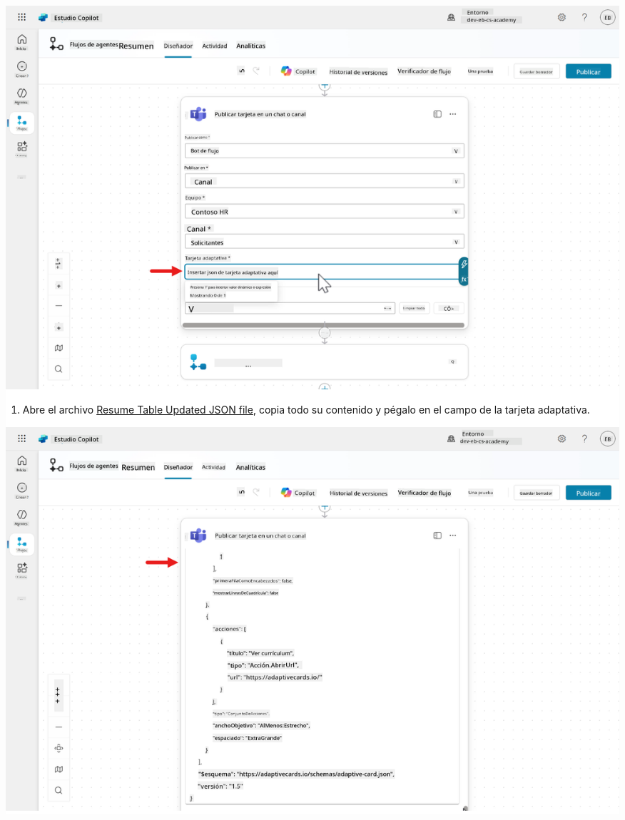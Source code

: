 ![Seleccionar campo Tarjeta adaptativa](../../../../../translated_images/3.2_15_SelectAdaptiveCardParameter.65323056be6174d2eed7422650aaa70fc16396148f90b8af1801110d7a30d66f.es.png)

1. Abre el archivo [Resume Table Updated JSON file](../../../../../docs/operative-preview/03-automate-triggers/assets/3.2_ResumeTableUpdated.json), copia todo su contenido y pégalo en el campo de la tarjeta adaptativa.

![Copiar y pegar JSON](../../../../../translated_images/3.2_16_JSON.f022097fb7139bd12514abb8fdc518309ea940f005cc94a11ba159359cde784b.es.png)
